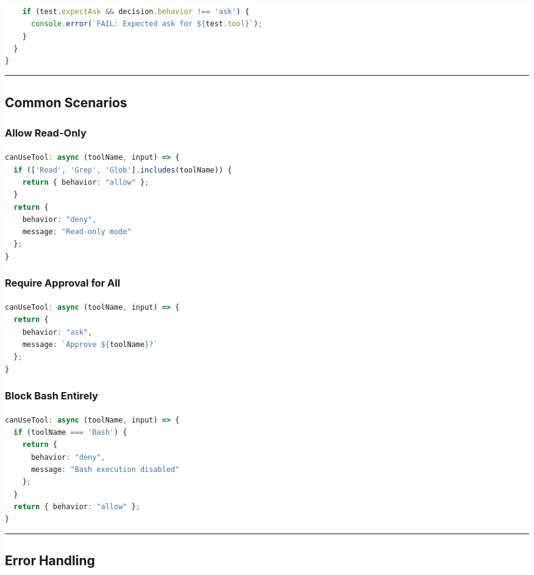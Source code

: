 ```typescript
    if (test.expectAsk && decision.behavior !== 'ask') {
      console.error(`FAIL: Expected ask for ${test.tool}`);
    }
  }
}
```

---

## Common Scenarios

### Allow Read-Only

```typescript
canUseTool: async (toolName, input) => {
  if (['Read', 'Grep', 'Glob'].includes(toolName)) {
    return { behavior: "allow" };
  }
  return {
    behavior: "deny",
    message: "Read-only mode"
  };
}
```

### Require Approval for All

```typescript
canUseTool: async (toolName, input) => {
  return {
    behavior: "ask",
    message: `Approve ${toolName}?`
  };
}
```

### Block Bash Entirely

```typescript
canUseTool: async (toolName, input) => {
  if (toolName === 'Bash') {
    return {
      behavior: "deny",
      message: "Bash execution disabled"
    };
  }
  return { behavior: "allow" };
}
```

---

## Error Handling
